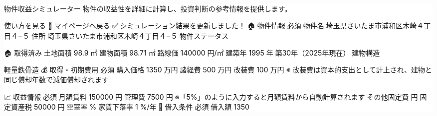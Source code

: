 

物件収益シミュレーター
物件の収益性を詳細に計算し、投資判断の参考情報を提供します。


使い方を見る
📖
マイページへ戻る
✅ シミュレーション結果を更新しました！
🏠 物件情報 必須
物件名
埼玉県さいたま市浦和区木崎４丁目４−５
住所
埼玉県さいたま市浦和区木崎４丁目４−５
物件ステータス

🏠 取得済み
土地面積
98.9
㎡
建物面積
98.71
㎡
路線価
140000
円/㎡
建築年
1995
年
築30年（2025年現在）
建物構造

軽量鉄骨造
💰 取得・初期費用 必須
購入価格
1350
万円
諸経費
500
万円
改装費
100
万円
※ 改装費は資本的支出として計上され、建物と同じ償却年数で減価償却されます

📈 収益情報 必須
月額賃料
150000
円
管理費
7500
円
※「5%」のように入力すると月額賃料から自動計算されます
その他固定費
円
固定資産税
50000
円
空室率
%
家賃下落率
1
%/年
🏦 借入条件 必須
借入額
1350